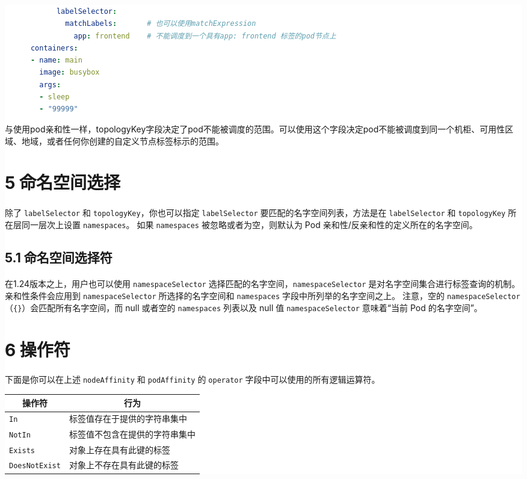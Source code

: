 ```yaml
            labelSelector:
              matchLabels:       # 也可以使用matchExpression
                app: frontend    # 不能调度到一个具有app: frontend 标签的pod节点上
      containers:
      - name: main
        image: busybox
        args:
        - sleep
        - "99999"
```
与使⽤pod亲和性⼀样，topologyKey字段决定了pod不能被调度的范围。可以使⽤这个字段决定pod不能被调度到同⼀个机柜、可⽤性区域、地域，或者任何你创建的⾃定义节点标签标⽰的范围。
# 5 命名空间选择

除了 `labelSelector` 和 `topologyKey`，你也可以指定 `labelSelector` 要匹配的名字空间列表，方法是在 `labelSelector` 和 `topologyKey` 所在层同一层次上设置 `namespaces`。 如果 `namespaces` 被忽略或者为空，则默认为 Pod 亲和性/反亲和性的定义所在的名字空间。
## 5.1 命名空间选择符

在1.24版本之上，用户也可以使用 `namespaceSelector` 选择匹配的名字空间，`namespaceSelector` 是对名字空间集合进行标签查询的机制。 亲和性条件会应用到 `namespaceSelector` 所选择的名字空间和 `namespaces` 字段中所列举的名字空间之上。 注意，空的 `namespaceSelector`（`{}`）会匹配所有名字空间，而 null 或者空的 `namespaces` 列表以及 null 值 `namespaceSelector` 意味着“当前 Pod 的名字空间”。
# 6 操作符

下面是你可以在上述 `nodeAffinity` 和 `podAffinity` 的 `operator` 字段中可以使用的所有逻辑运算符。

| 操作符            | 行为              |
| -------------- | --------------- |
| `In`           | 标签值存在于提供的字符串集中  |
| `NotIn`        | 标签值不包含在提供的字符串集中 |
| `Exists`       | 对象上存在具有此键的标签    |
| `DoesNotExist` | 对象上不存在具有此键的标签   |